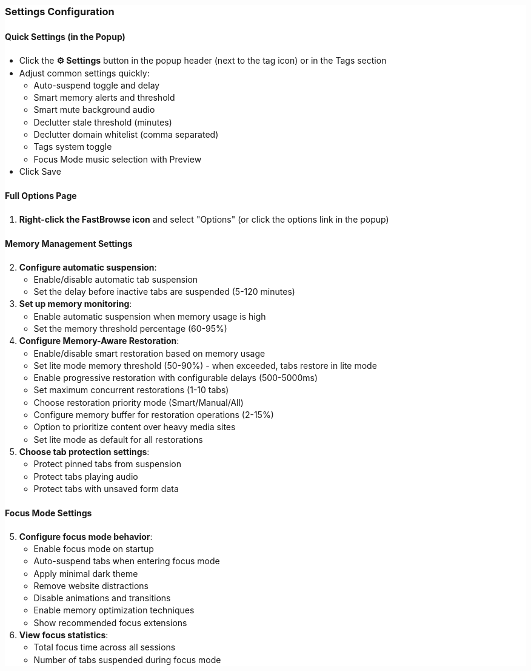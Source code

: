 ### Settings Configuration

#### Quick Settings (in the Popup)
- Click the **⚙️ Settings** button in the popup header (next to the tag icon) or in the Tags section
- Adjust common settings quickly:
  - Auto-suspend toggle and delay
  - Smart memory alerts and threshold
  - Smart mute background audio
  - Declutter stale threshold (minutes)
  - Declutter domain whitelist (comma separated)
  - Tags system toggle
  - Focus Mode music selection with Preview
- Click Save

#### Full Options Page
1. **Right-click the FastBrowse icon** and select "Options" (or click the options link in the popup)

#### Memory Management Settings
2. **Configure automatic suspension**:
   - Enable/disable automatic tab suspension
   - Set the delay before inactive tabs are suspended (5-120 minutes)
3. **Set up memory monitoring**:
   - Enable automatic suspension when memory usage is high
   - Set the memory threshold percentage (60-95%)
4. **Configure Memory-Aware Restoration**:
   - Enable/disable smart restoration based on memory usage
   - Set lite mode memory threshold (50-90%) - when exceeded, tabs restore in lite mode
   - Enable progressive restoration with configurable delays (500-5000ms)
   - Set maximum concurrent restorations (1-10 tabs)
   - Choose restoration priority mode (Smart/Manual/All)
   - Configure memory buffer for restoration operations (2-15%)
   - Option to prioritize content over heavy media sites
   - Set lite mode as default for all restorations
5. **Choose tab protection settings**:
   - Protect pinned tabs from suspension
   - Protect tabs playing audio
   - Protect tabs with unsaved form data

#### Focus Mode Settings
5. **Configure focus mode behavior**:
   - Enable focus mode on startup
   - Auto-suspend tabs when entering focus mode
   - Apply minimal dark theme
   - Remove website distractions
   - Disable animations and transitions
   - Enable memory optimization techniques
   - Show recommended focus extensions
6. **View focus statistics**:
   - Total focus time across all sessions
   - Number of tabs suspended during focus mode
